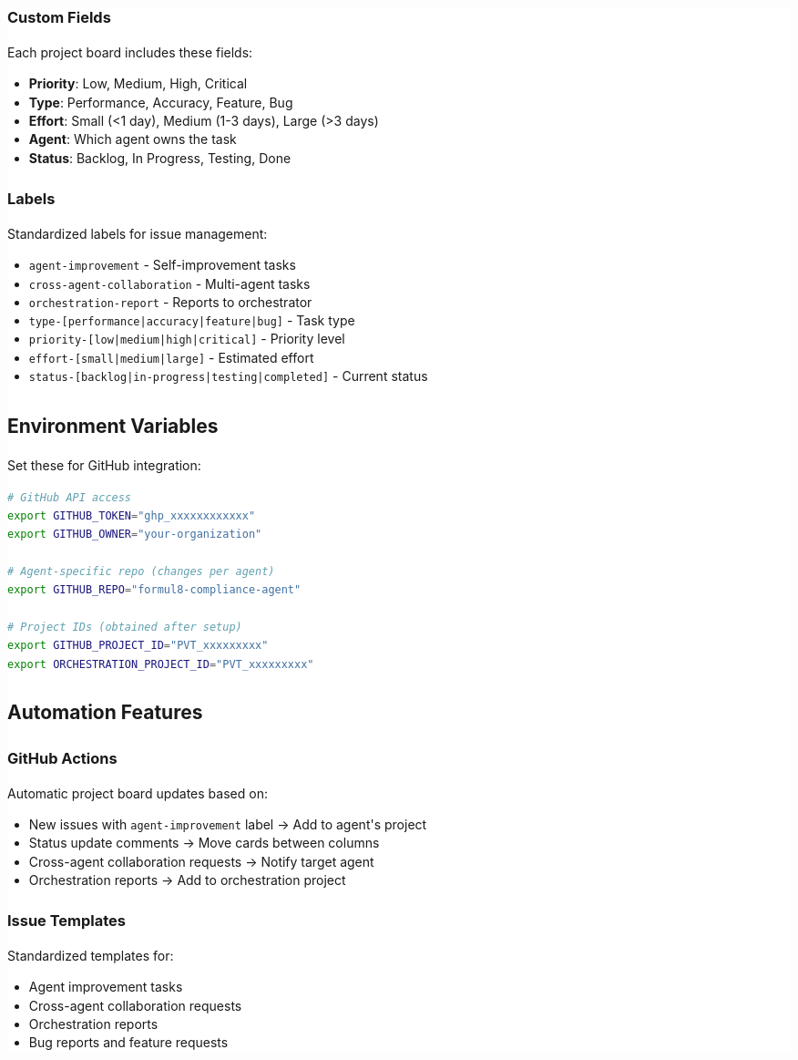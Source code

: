 ### Custom Fields
Each project board includes these fields:
- **Priority**: Low, Medium, High, Critical
- **Type**: Performance, Accuracy, Feature, Bug
- **Effort**: Small (<1 day), Medium (1-3 days), Large (>3 days)
- **Agent**: Which agent owns the task
- **Status**: Backlog, In Progress, Testing, Done

### Labels
Standardized labels for issue management:
- `agent-improvement` - Self-improvement tasks
- `cross-agent-collaboration` - Multi-agent tasks
- `orchestration-report` - Reports to orchestrator
- `type-[performance|accuracy|feature|bug]` - Task type
- `priority-[low|medium|high|critical]` - Priority level
- `effort-[small|medium|large]` - Estimated effort
- `status-[backlog|in-progress|testing|completed]` - Current status

## Environment Variables

Set these for GitHub integration:

```bash
# GitHub API access
export GITHUB_TOKEN="ghp_xxxxxxxxxxxx"
export GITHUB_OWNER="your-organization"

# Agent-specific repo (changes per agent)
export GITHUB_REPO="formul8-compliance-agent"

# Project IDs (obtained after setup)
export GITHUB_PROJECT_ID="PVT_xxxxxxxxx"
export ORCHESTRATION_PROJECT_ID="PVT_xxxxxxxxx"
```

## Automation Features

### GitHub Actions
Automatic project board updates based on:
- New issues with `agent-improvement` label → Add to agent's project
- Status update comments → Move cards between columns
- Cross-agent collaboration requests → Notify target agent
- Orchestration reports → Add to orchestration project

### Issue Templates
Standardized templates for:
- Agent improvement tasks
- Cross-agent collaboration requests
- Orchestration reports
- Bug reports and feature requests
